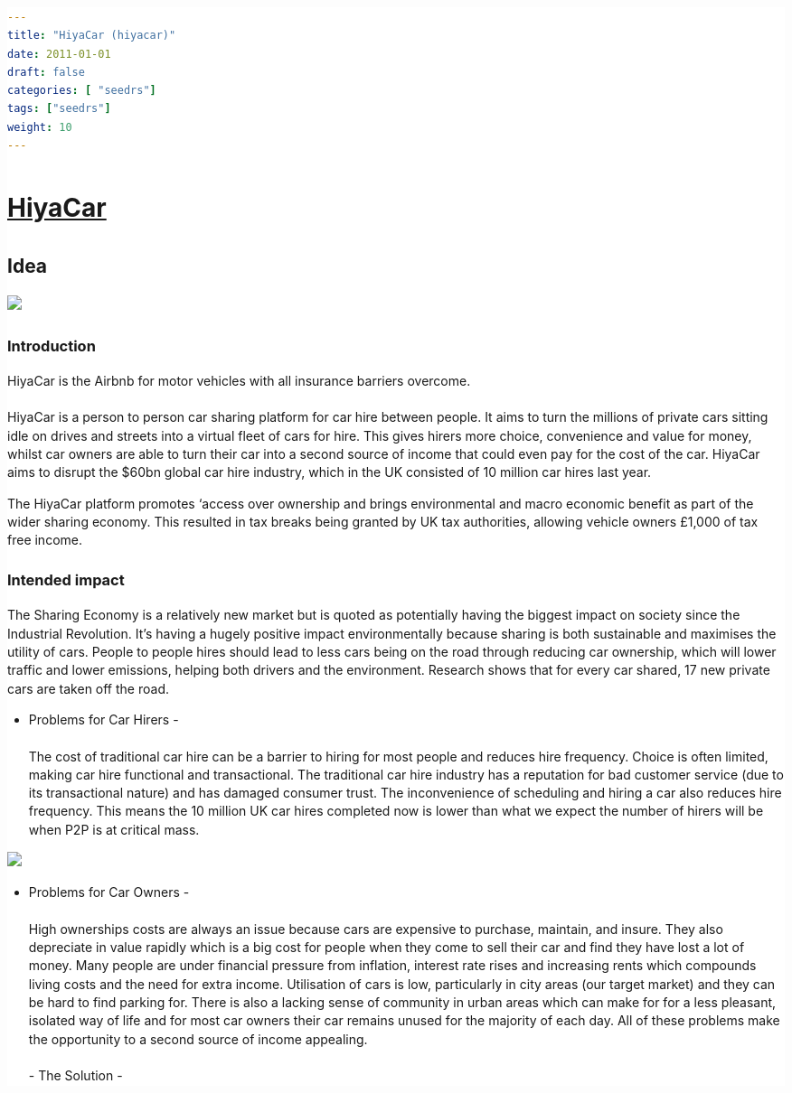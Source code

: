 ```yaml
---
title: "HiyaCar (hiyacar)"
date: 2011-01-01
draft: false
categories: [ "seedrs"]
tags: ["seedrs"]
weight: 10
---
```


# [HiyaCar](https://www.seedrs.com/hiyacar)

## Idea

![](/img/seedrs/uploads/startup/section_image/image/7936/6uows1gnrl418xgcsfdtvhrpqj170c4/key_handover.jpg?rect=0%2C0%2C5616%2C3744&w=600&fit=clip&s=23830ff28a9eae99d1eddd477d25ca7b)

### Introduction

HiyaCar is the Airbnb for motor vehicles with all insurance barriers overcome. <br> <br>HiyaCar is a person to person car sharing platform for car hire between people. It aims to turn the millions of private cars sitting idle on drives and streets into a virtual fleet of cars for hire. This gives hirers more choice, convenience and value for money, whilst car owners are able to turn their car into a second source of income that could even pay for the cost of the car. HiyaCar aims to disrupt the $60bn global car hire industry, which in the UK consisted of 10 million car hires last year.

The HiyaCar platform promotes ‘access over ownership and brings environmental and macro economic benefit as part of the wider sharing economy. This resulted in tax breaks being granted by UK tax authorities, allowing vehicle owners £1,000 of tax free income.

### Intended impact

The Sharing Economy is a relatively new market but is quoted as potentially having the biggest impact on society since the Industrial Revolution. It’s having a hugely positive impact environmentally because sharing is both sustainable and maximises the utility of cars. People to people hires should lead to less cars being on the road through reducing car ownership, which will lower traffic and lower emissions, helping both drivers and the environment. Research shows that for every car shared, 17 new private cars are taken off the road.

- Problems for Car Hirers - <br> <br>The cost of traditional car hire can be a barrier to hiring for most people and reduces hire frequency. Choice is often limited, making car hire functional and transactional. The traditional car hire industry has a reputation for bad customer service (due to its transactional nature) and has damaged consumer trust. The inconvenience of scheduling and hiring a car also reduces hire frequency. This means the 10 million UK car hires completed now is lower than what we expect the number of hirers will be when P2P is at critical mass.

![](/img/seedrs/uploads/startup/section_image/image/7937/d5igevcv6lzl748c7sgfeq69gnk68zi/car-lovely-parked-on-city-street.jpg?rect=0%2C0%2C2560%2C1707&w=600&fit=clip&s=22385b3a8fc271b31b6057e82c47f7d7)

- Problems for Car Owners - <br> <br>High ownerships costs are always an issue because cars are expensive to purchase, maintain, and insure. They also depreciate in value rapidly which is a big cost for people when they come to sell their car and find they have lost a lot of money. Many people are under financial pressure from inflation, interest rate rises and increasing rents which compounds living costs and the need for extra income. Utilisation of cars is low, particularly in city areas (our target market) and they can be hard to find parking for. There is also a lacking sense of community in urban areas which can make for for a less pleasant, isolated way of life and for most car owners their car remains unused for the majority of each day. All of these problems make the opportunity to a second source of income appealing. <br> <br>- The Solution -
